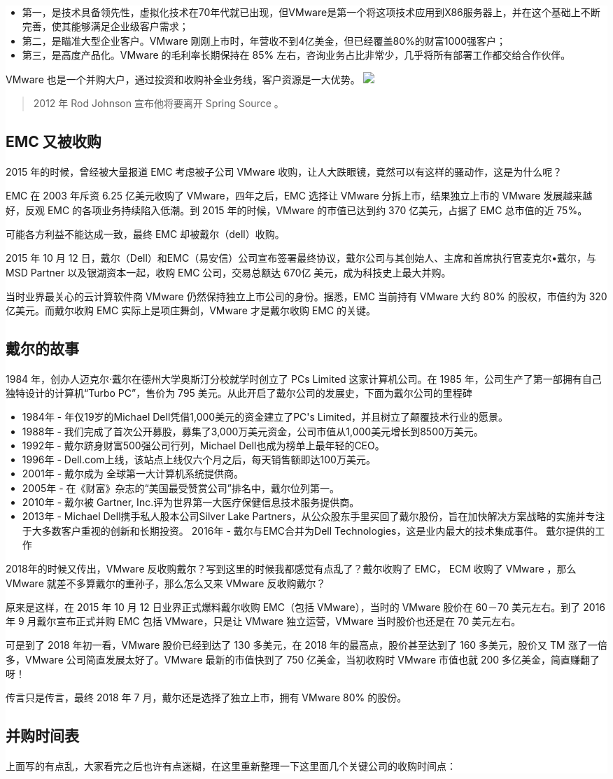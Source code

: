 - 第一，是技术具备领先性，虚拟化技术在70年代就已出现，但VMware是第一个将这项技术应用到X86服务器上，并在这个基础上不断完善，使其能够满足企业级客户需求；
- 第二，是瞄准大型企业客户。VMware 刚刚上市时，年营收不到4亿美金，但已经覆盖80%的财富1000强客户；
- 第三，是高度产品化。VMware 的毛利率长期保持在 85% 左右，咨询业务占比非常少，几乎将所有部署工作都交给合作伙伴。

VMware 也是一个并购大户，通过投资和收购补全业务线，客户资源是一大优势。
![](http://www.ityoukow.com/assets/images/2018/springboot/vmare.JPG)

> 2012 年 Rod Johnson 宣布他将要离开 Spring Source 。


## EMC 又被收购

2015 年的时候，曾经被大量报道 EMC 考虑被子公司 VMware 收购，让人大跌眼镜，竟然可以有这样的骚动作，这是为什么呢？

EMC 在 2003 年斥资 6.25 亿美元收购了 VMware，四年之后，EMC 选择让 VMware 分拆上市，结果独立上市的 VMware 发展越来越好，反观 EMC 的各项业务持续陷入低潮。到 2015 年的时候，VMware 的市值已达到约 370 亿美元，占据了 EMC 总市值的近 75%。

可能各方利益不能达成一致，最终 EMC 却被戴尔（dell）收购。

2015 年 10 月 12 日，戴尔（Dell）和EMC（易安信）公司宣布签署最终协议，戴尔公司与其创始人、主席和首席执行官麦克尔•戴尔，与 MSD Partner 以及银湖资本一起，收购 EMC 公司，交易总额达 670亿 美元，成为科技史上最大并购。

当时业界最关心的云计算软件商 VMware 仍然保持独立上市公司的身份。据悉，EMC 当前持有 VMware 大约 80% 的股权，市值约为 320 亿美元。而戴尔收购 EMC 实际上是项庄舞剑，VMware 才是戴尔收购 EMC 的关键。

## 戴尔的故事

1984 年，创办人迈克尔·戴尔在德州大学奥斯汀分校就学时创立了 PCs Limited 这家计算机公司。在 1985 年，公司生产了第一部拥有自己独特设计的计算机“Turbo PC”，售价为 795 美元。从此开启了戴尔公司的发展史，下面为戴尔公司的里程碑

- 1984年 - 年仅19岁的Michael Dell凭借1,000美元的资金建立了PC's Limited，并且树立了颠覆技术行业的愿景。
- 1988年 - 我们完成了首次公开募股，募集了3,000万美元资金，公司市值从1,000美元增长到8500万美元。
- 1992年 - 戴尔跻身财富500强公司行列，Michael Dell也成为榜单上最年轻的CEO。
- 1996年 - Dell.com上线，该站点上线仅六个月之后，每天销售额即达100万美元。
- 2001年 - 戴尔成为 全球第一大计算机系统提供商。
- 2005年 - 在《财富》杂志的“美国最受赞赏公司”排名中，戴尔位列第一。
- 2010年 - 戴尔被 Gartner, Inc.评为世界第一大医疗保健信息技术服务提供商。
- 2013年 - Michael Dell携手私人股本公司Silver Lake Partners，从公众股东手里买回了戴尔股份，旨在加快解决方案战略的实施并专注于大多数客户重视的创新和长期投资。
2016年 - 戴尔与EMC合并为Dell Technologies，这是业内最大的技术集成事件。
戴尔提供的工作

2018年的时候又传出，VMware 反收购戴尔？写到这里的时候我都感觉有点乱了？戴尔收购了 EMC， ECM 收购了 VMware ，那么 VMware 就差不多算戴尔的重孙子，那么怎么又来 VMware 反收购戴尔？

原来是这样，在 2015 年 10 月 12 日业界正式爆料戴尔收购 EMC（包括 VMware），当时的 VMware 股价在 60－70 美元左右。到了 2016 年 9 月戴尔宣布正式并购 EMC 包括 VMware，只是让 VMware 独立运营，VMware 当时股价也还是在 70 美元左右。

可是到了 2018 年初一看，VMware 股价已经到达了 130 多美元，在 2018 年的最高点，股价甚至达到了 160 多美元，股价又 TM 涨了一倍多，VMware 公司简直发展太好了。VMware 最新的市值快到了 750 亿美金，当初收购时 VMware 市值也就 200 多亿美金，简直赚翻了呀！

传言只是传言，最终 2018 年 7 月，戴尔还是选择了独立上市，拥有 VMware 80% 的股份。

## 并购时间表 

上面写的有点乱，大家看完之后也许有点迷糊，在这里重新整理一下这里面几个关键公司的收购时间点：
